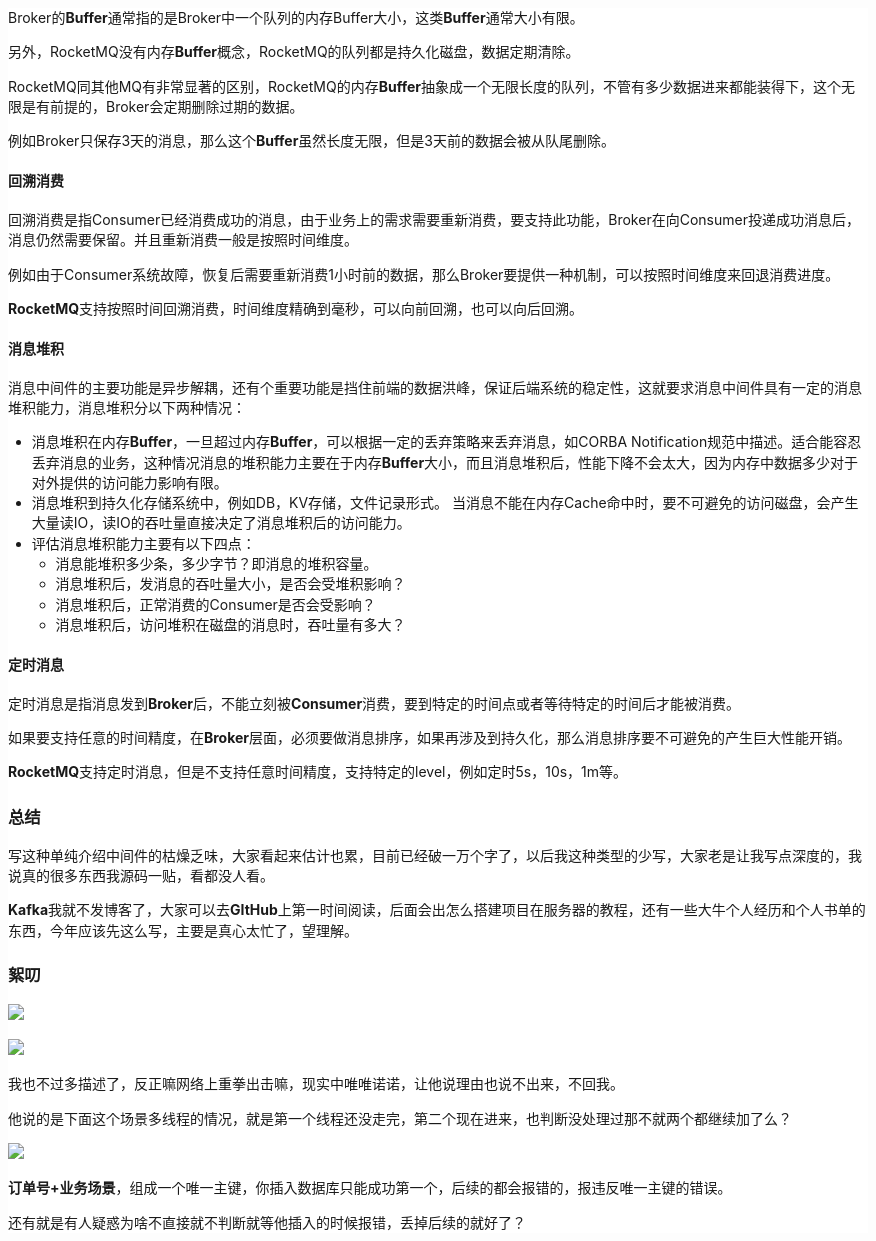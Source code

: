 Broker的**Buffer**通常指的是Broker中一个队列的内存Buffer大小，这类**Buffer**通常大小有限。

另外，RocketMQ没有内存**Buffer**概念，RocketMQ的队列都是持久化磁盘，数据定期清除。

RocketMQ同其他MQ有非常显著的区别，RocketMQ的内存**Buffer**抽象成一个无限长度的队列，不管有多少数据进来都能装得下，这个无限是有前提的，Broker会定期删除过期的数据。

例如Broker只保存3天的消息，那么这个**Buffer**虽然长度无限，但是3天前的数据会被从队尾删除。

#### 回溯消费

回溯消费是指Consumer已经消费成功的消息，由于业务上的需求需要重新消费，要支持此功能，Broker在向Consumer投递成功消息后，消息仍然需要保留。并且重新消费一般是按照时间维度。

例如由于Consumer系统故障，恢复后需要重新消费1小时前的数据，那么Broker要提供一种机制，可以按照时间维度来回退消费进度。

**RocketMQ**支持按照时间回溯消费，时间维度精确到毫秒，可以向前回溯，也可以向后回溯。

#### 消息堆积

消息中间件的主要功能是异步解耦，还有个重要功能是挡住前端的数据洪峰，保证后端系统的稳定性，这就要求消息中间件具有一定的消息堆积能力，消息堆积分以下两种情况：

* 消息堆积在内存**Buffer**，一旦超过内存**Buffer**，可以根据一定的丢弃策略来丢弃消息，如CORBA Notification规范中描述。适合能容忍丢弃消息的业务，这种情况消息的堆积能力主要在于内存**Buffer**大小，而且消息堆积后，性能下降不会太大，因为内存中数据多少对于对外提供的访问能力影响有限。
* 消息堆积到持久化存储系统中，例如DB，KV存储，文件记录形式。 当消息不能在内存Cache命中时，要不可避免的访问磁盘，会产生大量读IO，读IO的吞吐量直接决定了消息堆积后的访问能力。
* 评估消息堆积能力主要有以下四点：
  * 消息能堆积多少条，多少字节？即消息的堆积容量。
  * 消息堆积后，发消息的吞吐量大小，是否会受堆积影响？
  * 消息堆积后，正常消费的Consumer是否会受影响？
  * 消息堆积后，访问堆积在磁盘的消息时，吞吐量有多大？

#### 定时消息

定时消息是指消息发到**Broker**后，不能立刻被**Consumer**消费，要到特定的时间点或者等待特定的时间后才能被消费。

如果要支持任意的时间精度，在**Broker**层面，必须要做消息排序，如果再涉及到持久化，那么消息排序要不可避免的产生巨大性能开销。

**RocketMQ**支持定时消息，但是不支持任意时间精度，支持特定的level，例如定时5s，10s，1m等。

### 总结

写这种单纯介绍中间件的枯燥乏味，大家看起来估计也累，目前已经破一万个字了，以后我这种类型的少写，大家老是让我写点深度的，我说真的很多东西我源码一贴，看都没人看。

**Kafka**我就不发博客了，大家可以去**GItHub**上第一时间阅读，后面会出怎么搭建项目在服务器的教程，还有一些大牛个人经历和个人书单的东西，今年应该先这么写，主要是真心太忙了，望理解。

### 絮叨

![](https://tva1.sinaimg.cn/large/006tNbRwly1g9hj3o7hm1j30nj0igq5x.jpg)

![](https://tva1.sinaimg.cn/large/006tNbRwly1g9hj434k7vj30re0fxq4c.jpg)

我也不过多描述了，反正嘛网络上重拳出击嘛，现实中唯唯诺诺，让他说理由也说不出来，不回我。

他说的是下面这个场景多线程的情况，就是第一个线程还没走完，第二个现在进来，也判断没处理过那不就两个都继续加了么？

![](https://tva1.sinaimg.cn/large/006tNbRwly1g9hj5k3v0ej30910iv0wh.jpg)

**订单号+业务场景**，组成一个唯一主键，你插入数据库只能成功第一个，后续的都会报错的，报违反唯一主键的错误。

还有就是有人疑惑为啥不直接就不判断就等他插入的时候报错，丢掉后续的就好了？
